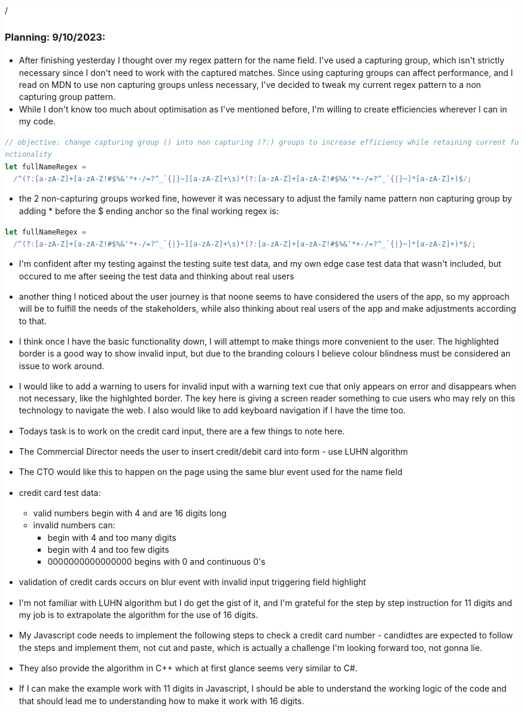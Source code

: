 
/


### Planning: 9/10/2023:
- After finishing yesterday I thought over my regex pattern for the name field. I've used a capturing group, which isn't strictly necessary since I don't need to work with the captured matches.  Since using capturing groups can affect performance, and I read on MDN to use non capturing groups unless necessary, I've decided to tweak my current regex pattern to a non capturing group pattern.
- While I don't know too much about optimisation as I've mentioned before, I'm willing to create efficiencies wherever I can in my code.
```Javascript
// objective: change capturing group () into non capturing (?:) groups to increase efficiency while retaining current functionality
let fullNameRegex =
  /^(?:[a-zA-Z]+[a-zA-Z!#$%&'*+-/=?^_`{|}~][a-zA-Z]+\s)*(?:[a-zA-Z]+[a-zA-Z!#$%&'*+-/=?^_`{|}~]*[a-zA-Z]+)$/;

```
- the 2 non-capturing groups worked fine, however it was necessary to adjust the family name pattern non capturing group by adding * before the $ ending anchor so the final working regex is:
```Javascript
let fullNameRegex =
  /^(?:[a-zA-Z]+[a-zA-Z!#$%&'*+-/=?^_`{|}~][a-zA-Z]+\s)*(?:[a-zA-Z]+[a-zA-Z!#$%&'*+-/=?^_`{|}~]*[a-zA-Z]+)*$/;
```
- I'm confident after my testing against the testing suite test data, and my own edge case test data that wasn't included, but occured to me after seeing the test data and thinking about real users
- another thing I noticed about the user journey is that noone seems to have considered the users of the app, so my approach will be to fulfill the needs of the stakeholders, while also thinking about real users of the app and make adjustments according to that.
- I think once I have the basic functionality down, I will attempt to make things more convenient to the user.  The highlighted border is a good way to show invalid input, but due to the branding colours I believe colour blindness must be considered an issue to work around.  
- I would like to add a warning to users for invalid input with a warning text cue that only appears on error and disappears when not necessary, like the highlghted border. The key here is giving a screen reader something to cue users who may rely on this technology to navigate the web. I also would like to add keyboard navigation if I have the time too.

- Todays task is to work on the credit card input, there are a few things to note here.
- The Commercial Director needs the user to insert credit/debit card into form - use LUHN algorithm
- The CTO would like this to happen on the page using the same blur event used for the name field
- credit card test data:
  - valid numbers begin with 4 and are 16 digits long
  - invalid numbers can:
    - begin with 4 and too many digits
    - begin with 4 and too few digits
    - 0000000000000000 begins with 0 and continuous 0's
- validation of credit cards occurs on blur event with invalid input triggering field highlight

- I'm not familiar with LUHN algorithm but I do get the gist of it, and I'm grateful for the step by step instruction for 11 digits and my job is to extrapolate the algorithm for the use of 16 digits.
- My Javascript code needs to implement the following steps to check a credit card number - candidtes are expected to follow the steps and implement them, not cut and paste, which is actually a challenge I'm looking forward too, not gonna lie.
- They also provide the algorithm in C++ which at first glance seems very similar to C#.
- If I can make the example work with 11 digits in Javascript, I should be able to understand the working logic of the code and that should lead me to understanding how to make it work with 16 digits.
